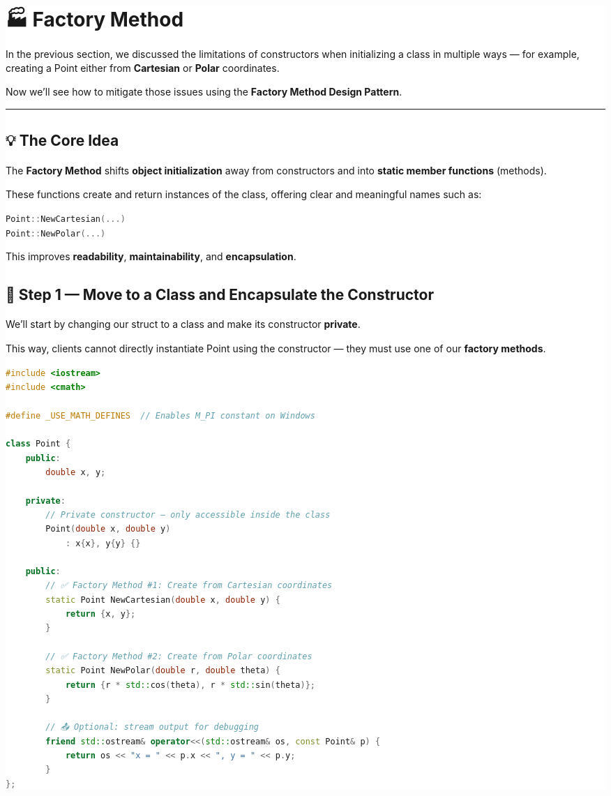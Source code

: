 # **🏭 Factory Method**

In the previous section, we discussed the limitations of constructors when initializing a class in multiple ways — for example, creating a Point either from **Cartesian** or **Polar** coordinates.
  

Now we’ll see how to mitigate those issues using the **Factory Method Design Pattern**.

---

## **💡 The Core Idea**

The **Factory Method** shifts **object initialization** away from constructors and into **static member functions** (methods).

These functions create and return instances of the class, offering clear and meaningful names such as:

```cpp
Point::NewCartesian(...)
Point::NewPolar(...)
```

This improves **readability**, **maintainability**, and **encapsulation**.

## **🧱 Step 1 — Move to a Class and Encapsulate the Constructor**

We’ll start by changing our struct to a class and make its constructor **private**.

This way, clients cannot directly instantiate Point using the constructor — they must use one of our **factory methods**.

```cpp
#include <iostream>
#include <cmath>

#define _USE_MATH_DEFINES  // Enables M_PI constant on Windows

class Point {
	public:
	    double x, y;
	
	private:
	    // Private constructor – only accessible inside the class
	    Point(double x, double y)
	        : x{x}, y{y} {}
	
	public:
	    // ✅ Factory Method #1: Create from Cartesian coordinates
	    static Point NewCartesian(double x, double y) {
	        return {x, y};
	    }
	
	    // ✅ Factory Method #2: Create from Polar coordinates
	    static Point NewPolar(double r, double theta) {
	        return {r * std::cos(theta), r * std::sin(theta)};
	    }
	
	    // 📤 Optional: stream output for debugging
	    friend std::ostream& operator<<(std::ostream& os, const Point& p) {
	        return os << "x = " << p.x << ", y = " << p.y;
	    }
};
```
